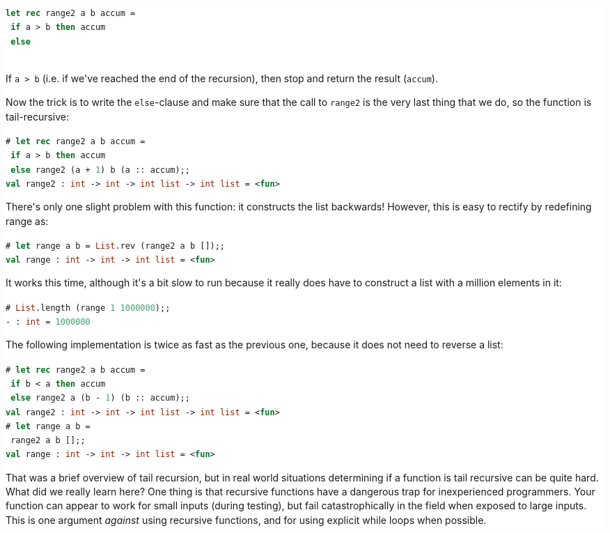 

```ml
let rec range2 a b accum =
 if a > b then accum
 else
 

```
If `a > b` (i.e. if we've reached the end of the recursion), then stop
and return the result (`accum`).


Now the trick is to write the `else`-clause and make sure that the call
to `range2` is the very last thing that we do, so the function is
tail-recursive:



```ml
# let rec range2 a b accum =
 if a > b then accum
 else range2 (a + 1) b (a :: accum);;
val range2 : int -> int -> int list -> int list = <fun>

```
There's only one slight problem with this function: it constructs the
list backwards! However, this is easy to rectify by redefining range as:



```ml
# let range a b = List.rev (range2 a b []);;
val range : int -> int -> int list = <fun>

```
It works this time, although it's a bit slow to run because it really
does have to construct a list with a million elements in it:



```ml
# List.length (range 1 1000000);;
- : int = 1000000

```
The following implementation is twice as fast as the previous one,
because it does not need to reverse a list:



```ml
# let rec range2 a b accum =
 if b < a then accum
 else range2 a (b - 1) (b :: accum);;
val range2 : int -> int -> int list -> int list = <fun>
# let range a b =
 range2 a b [];;
val range : int -> int -> int list = <fun>

```
That was a brief overview of tail recursion, but in real world
situations determining if a function is tail recursive can be quite
hard. What did we really learn here? One thing is that recursive
functions have a dangerous trap for inexperienced programmers. Your
function can appear to work for small inputs (during testing), but fail
catastrophically in the field when exposed to large inputs. This is one
argument *against* using recursive functions, and for using explicit
while loops when possible.

